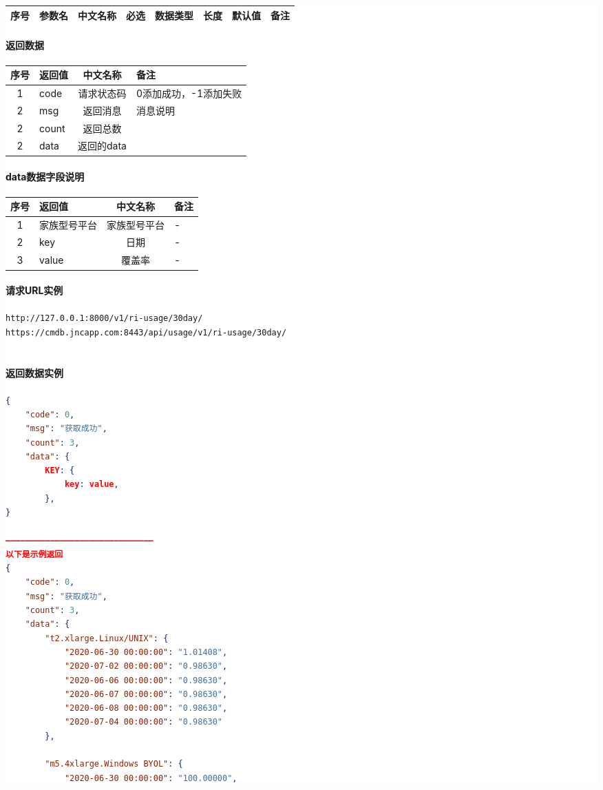 | 序号 | 参数名 | 中文名称 | 必选 | 数据类型 | 长度 | 默认值 | 备注 |
| ----- |:----|:-------|:-----|:-----|:---|:----|:-------|



#### 返回数据
| 序号  | 返回值   | 中文名称  | 备注 |
|:---:|:------|:-----:|:---|
|  1  | code | 请求状态码 | 0添加成功，-1添加失败 |
|  2  | msg | 返回消息 | 消息说明  |
|  2  | count | 返回总数 |   |
|  2  | data | 返回的data |   |


#### data数据字段说明

| 序号  | 返回值   | 中文名称  | 备注 |
|:---:|:------|:-----:|:---|
| 1 | 家族型号平台 | 家族型号平台 | - |
|  2| key | 日期 | - |
|  3| value | 覆盖率 | - |




#### 请求URL实例

``` bash
http://127.0.0.1:8000/v1/ri-usage/30day/
https://cmdb.jncapp.com:8443/api/usage/v1/ri-usage/30day/
  
```
#### 返回数据实例

```json
{
    "code": 0,
    "msg": "获取成功",
    "count": 3,
    "data": {
        KEY: {
            key: value,
        },
}

——————————————————————————————
以下是示例返回
{
    "code": 0,
    "msg": "获取成功",
    "count": 3,
    "data": {
        "t2.xlarge.Linux/UNIX": {
            "2020-06-30 00:00:00": "1.01408",
            "2020-07-02 00:00:00": "0.98630",
            "2020-06-06 00:00:00": "0.98630",
            "2020-06-07 00:00:00": "0.98630",
            "2020-06-08 00:00:00": "0.98630",
            "2020-07-04 00:00:00": "0.98630"
        },
      
        "m5.4xlarge.Windows BYOL": {
            "2020-06-30 00:00:00": "100.00000",
```